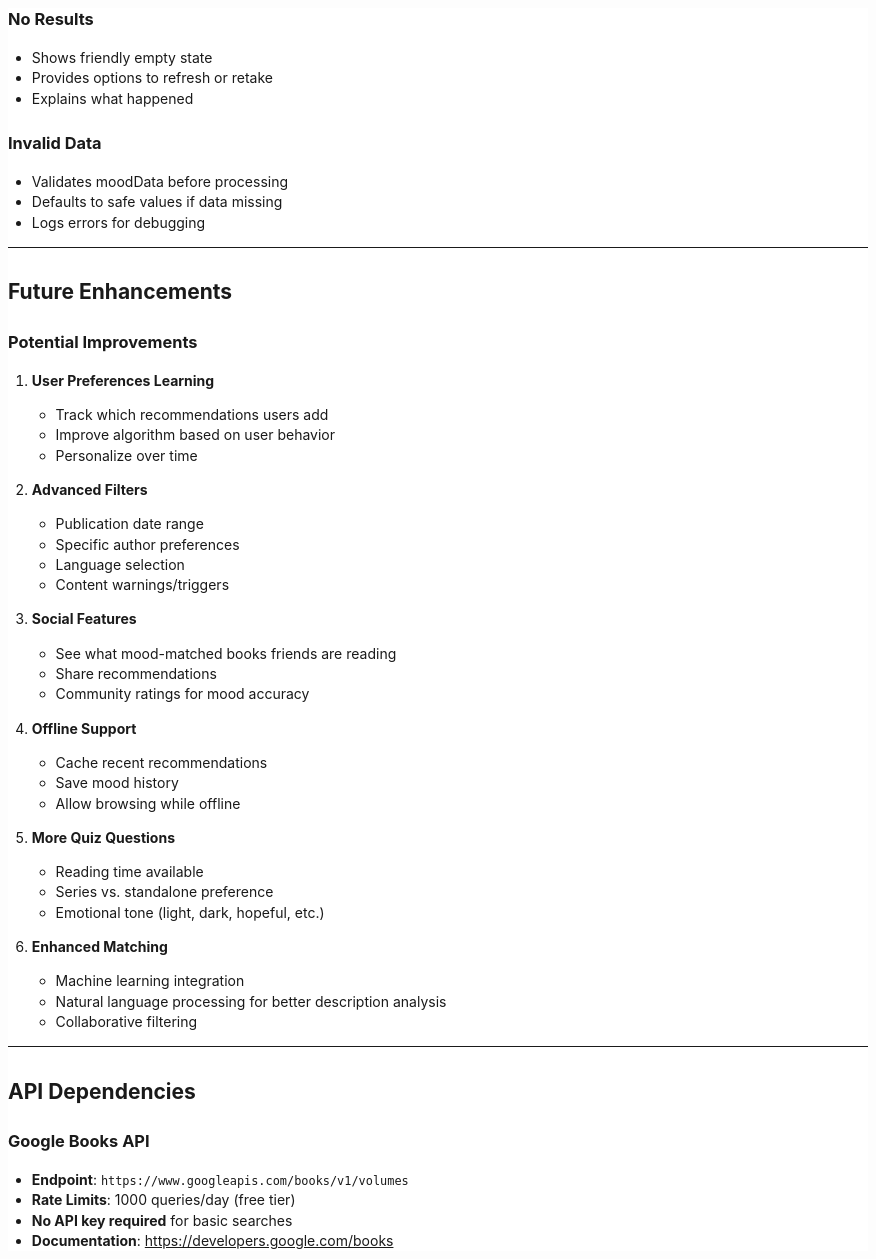 ### No Results
- Shows friendly empty state
- Provides options to refresh or retake
- Explains what happened

### Invalid Data
- Validates moodData before processing
- Defaults to safe values if data missing
- Logs errors for debugging

---

## Future Enhancements

### Potential Improvements

1. **User Preferences Learning**
   - Track which recommendations users add
   - Improve algorithm based on user behavior
   - Personalize over time

2. **Advanced Filters**
   - Publication date range
   - Specific author preferences
   - Language selection
   - Content warnings/triggers

3. **Social Features**
   - See what mood-matched books friends are reading
   - Share recommendations
   - Community ratings for mood accuracy

4. **Offline Support**
   - Cache recent recommendations
   - Save mood history
   - Allow browsing while offline

5. **More Quiz Questions**
   - Reading time available
   - Series vs. standalone preference
   - Emotional tone (light, dark, hopeful, etc.)

6. **Enhanced Matching**
   - Machine learning integration
   - Natural language processing for better description analysis
   - Collaborative filtering

---

## API Dependencies

### Google Books API
- **Endpoint**: `https://www.googleapis.com/books/v1/volumes`
- **Rate Limits**: 1000 queries/day (free tier)
- **No API key required** for basic searches
- **Documentation**: https://developers.google.com/books
